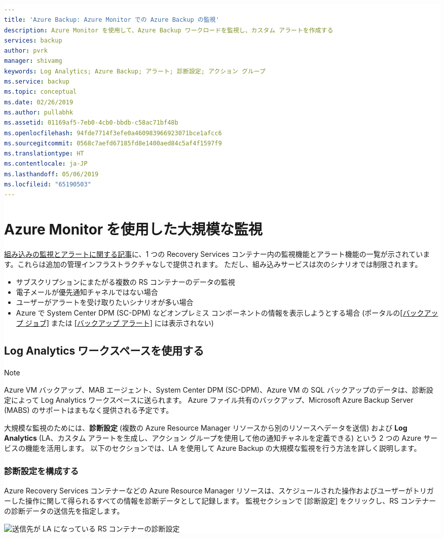```yaml
---
title: 'Azure Backup: Azure Monitor での Azure Backup の監視'
description: Azure Monitor を使用して、Azure Backup ワークロードを監視し、カスタム アラートを作成する
services: backup
author: pvrk
manager: shivamg
keywords: Log Analytics; Azure Backup; アラート; 診断設定; アクション グループ
ms.service: backup
ms.topic: conceptual
ms.date: 02/26/2019
ms.author: pullabhk
ms.assetid: 01169af5-7eb0-4cb0-bbdb-c58ac71bf48b
ms.openlocfilehash: 94fde7714f3efe0a460983966923071bce1afcc6
ms.sourcegitcommit: 0568c7aefd67185fd8e1400aed84c5af4f1597f9
ms.translationtype: HT
ms.contentlocale: ja-JP
ms.lasthandoff: 05/06/2019
ms.locfileid: "65190503"
---
```

# <a name="monitoring-at-scale-using-azure-monitor"></a>Azure Monitor を使用した大規模な監視

[組み込みの監視とアラートに関する記事](backup-azure-monitoring-built-in-monitor.md)に、1 つの Recovery Services コンテナー内の監視機能とアラート機能の一覧が示されています。これらは追加の管理インフラストラクチャなしで提供されます。 ただし、組み込みサービスは次のシナリオでは制限されます。

- サブスクリプションにまたがる複数の RS コンテナーのデータの監視
- 電子メールが優先通知チャネルではない場合
- ユーザーがアラートを受け取りたいシナリオが多い場合
- Azure で System Center DPM (SC-DPM) などオンプレミス コンポーネントの情報を表示しようとする場合 (ポータルの[[バックアップ ジョブ]](backup-azure-monitoring-built-in-monitor.md#backup-jobs-in-recovery-services-vault) または [[バックアップ アラート]](backup-azure-monitoring-built-in-monitor.md#backup-alerts-in-recovery-services-vault) には表示されない)

## <a name="using-log-analytics-workspace"></a>Log Analytics ワークスペースを使用する

> [!NOTE]
> Azure VM バックアップ、MAB エージェント、System Center DPM (SC-DPM)、Azure VM の SQL バックアップのデータは、診断設定によって Log Analytics ワークスペースに送られます。 Azure ファイル共有のバックアップ、Microsoft Azure Backup Server (MABS) のサポートはまもなく提供される予定です。

大規模な監視のためには、**診断設定** (複数の Azure Resource Manager リソースから別のリソースへデータを送信) および **Log Analytics** (LA、カスタム アラートを生成し、アクション グループを使用して他の通知チャネルを定義できる) という 2 つの Azure サービスの機能を活用します。 以下のセクションでは、LA を使用して Azure Backup の大規模な監視を行う方法を詳しく説明します。

### <a name="configuring-diagnostic-settings"></a>診断設定を構成する

Azure Recovery Services コンテナーなどの Azure Resource Manager リソースは、スケジュールされた操作およびユーザーがトリガーした操作に関して得られるすべての情報を診断データとして記録します。 監視セクションで [診断設定] をクリックし、RS コンテナーの診断データの送信先を指定します。

![送信先が LA になっている RS コンテナーの診断設定](media/backup-azure-monitoring-laworkspace/rs-vault-diagnostic-setting.png)
